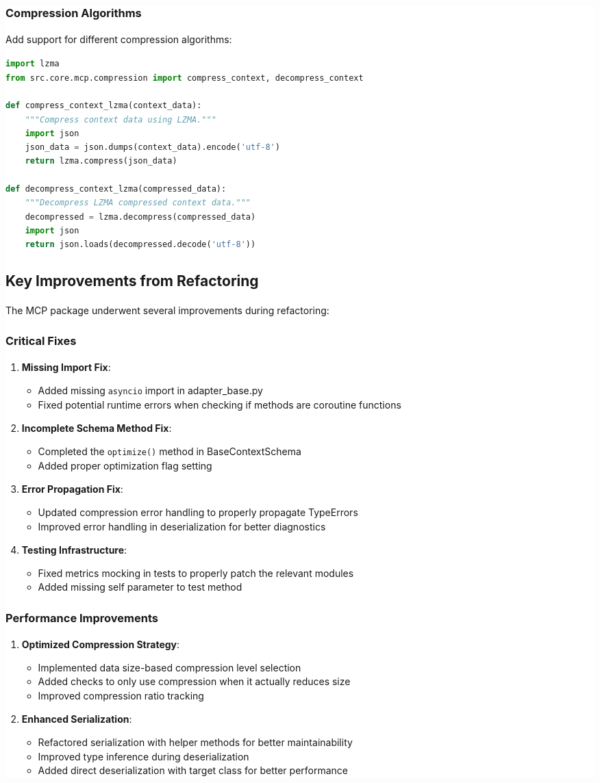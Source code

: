 ### Compression Algorithms

Add support for different compression algorithms:

```python
import lzma
from src.core.mcp.compression import compress_context, decompress_context

def compress_context_lzma(context_data):
    """Compress context data using LZMA."""
    import json
    json_data = json.dumps(context_data).encode('utf-8')
    return lzma.compress(json_data)

def decompress_context_lzma(compressed_data):
    """Decompress LZMA compressed context data."""
    decompressed = lzma.decompress(compressed_data)
    import json
    return json.loads(decompressed.decode('utf-8'))
```

## Key Improvements from Refactoring

The MCP package underwent several improvements during refactoring:

### Critical Fixes

1. **Missing Import Fix**:
   - Added missing `asyncio` import in adapter_base.py
   - Fixed potential runtime errors when checking if methods are coroutine functions

2. **Incomplete Schema Method Fix**:
   - Completed the `optimize()` method in BaseContextSchema
   - Added proper optimization flag setting

3. **Error Propagation Fix**:
   - Updated compression error handling to properly propagate TypeErrors
   - Improved error handling in deserialization for better diagnostics

4. **Testing Infrastructure**:
   - Fixed metrics mocking in tests to properly patch the relevant modules
   - Added missing self parameter to test method

### Performance Improvements

1. **Optimized Compression Strategy**:
   - Implemented data size-based compression level selection
   - Added checks to only use compression when it actually reduces size
   - Improved compression ratio tracking

2. **Enhanced Serialization**:
   - Refactored serialization with helper methods for better maintainability
   - Improved type inference during deserialization
   - Added direct deserialization with target class for better performance
